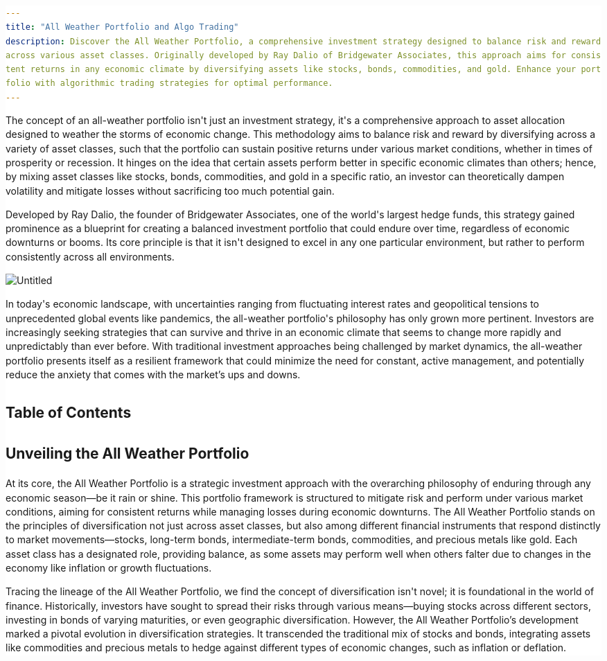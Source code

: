 ```yaml
---
title: "All Weather Portfolio and Algo Trading"
description: Discover the All Weather Portfolio, a comprehensive investment strategy designed to balance risk and reward across various asset classes. Originally developed by Ray Dalio of Bridgewater Associates, this approach aims for consistent returns in any economic climate by diversifying assets like stocks, bonds, commodities, and gold. Enhance your portfolio with algorithmic trading strategies for optimal performance.
---
```


The concept of an all-weather portfolio isn't just an investment strategy, it's a comprehensive approach to asset allocation designed to weather the storms of economic change. This methodology aims to balance risk and reward by diversifying across a variety of asset classes, such that the portfolio can sustain positive returns under various market conditions, whether in times of prosperity or recession. It hinges on the idea that certain assets perform better in specific economic climates than others; hence, by mixing asset classes like stocks, bonds, commodities, and gold in a specific ratio, an investor can theoretically dampen volatility and mitigate losses without sacrificing too much potential gain.

Developed by Ray Dalio, the founder of Bridgewater Associates, one of the world's largest hedge funds, this strategy gained prominence as a blueprint for creating a balanced investment portfolio that could endure over time, regardless of economic downturns or booms. Its core principle is that it isn't designed to excel in any one particular environment, but rather to perform consistently across all environments.

![Untitled](images/Untitled.png)

In today's economic landscape, with uncertainties ranging from fluctuating interest rates and geopolitical tensions to unprecedented global events like pandemics, the all-weather portfolio's philosophy has only grown more pertinent. Investors are increasingly seeking strategies that can survive and thrive in an economic climate that seems to change more rapidly and unpredictably than ever before. With traditional investment approaches being challenged by market dynamics, the all-weather portfolio presents itself as a resilient framework that could minimize the need for constant, active management, and potentially reduce the anxiety that comes with the market’s ups and downs.

## Table of Contents

## Unveiling the All Weather Portfolio

At its core, the All Weather Portfolio is a strategic investment approach with the overarching philosophy of enduring through any economic season—be it rain or shine. This portfolio framework is structured to mitigate risk and perform under various market conditions, aiming for consistent returns while managing losses during economic downturns. The All Weather Portfolio stands on the principles of diversification not just across asset classes, but also among different financial instruments that respond distinctly to market movements—stocks, long-term bonds, intermediate-term bonds, commodities, and precious metals like gold. Each asset class has a designated role, providing balance, as some assets may perform well when others falter due to changes in the economy like inflation or growth fluctuations.

Tracing the lineage of the All Weather Portfolio, we find the concept of diversification isn't novel; it is foundational in the world of finance. Historically, investors have sought to spread their risks through various means—buying stocks across different sectors, investing in bonds of varying maturities, or even geographic diversification. However, the All Weather Portfolio’s development marked a pivotal evolution in diversification strategies. It transcended the traditional mix of stocks and bonds, integrating assets like commodities and precious metals to hedge against different types of economic changes, such as inflation or deflation.

